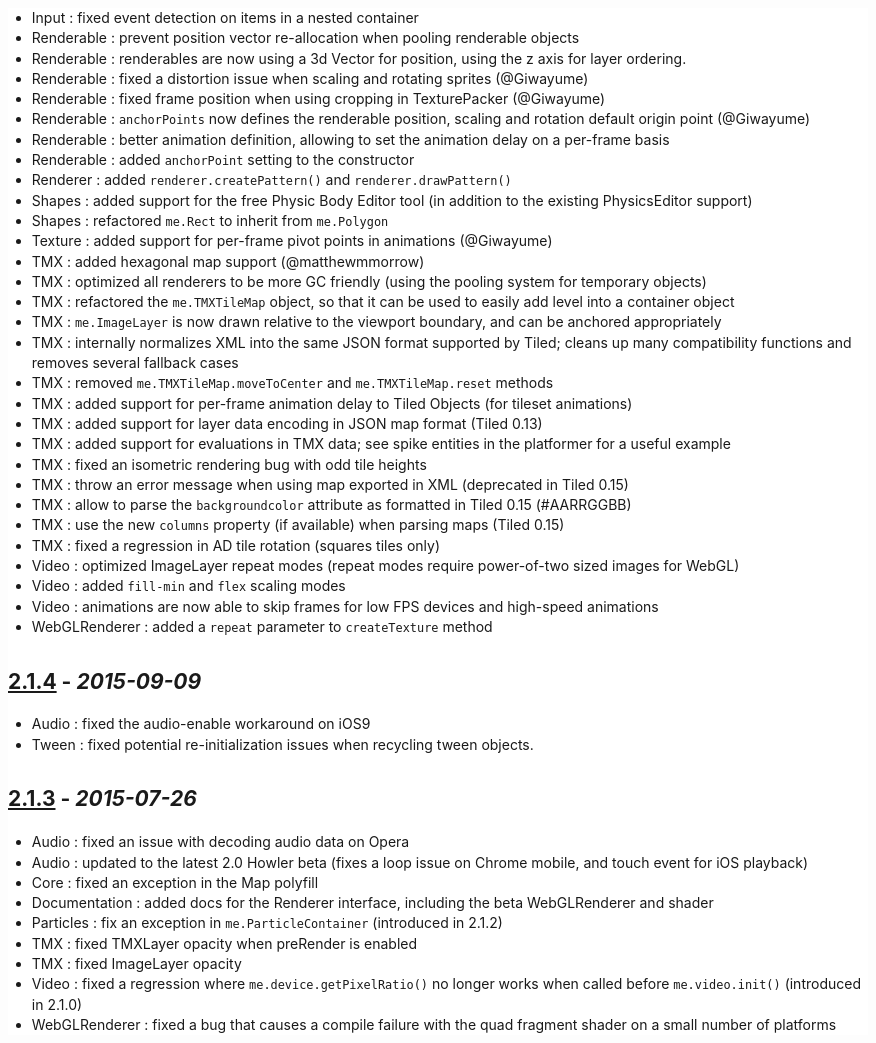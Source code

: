 - Input : fixed event detection on items in a nested container
- Renderable : prevent position vector re-allocation when pooling renderable objects
- Renderable : renderables are now using a 3d Vector for position, using the z axis for layer ordering.
- Renderable : fixed a distortion issue when scaling and rotating sprites (@Giwayume)
- Renderable : fixed frame position when using cropping in TexturePacker (@Giwayume)
- Renderable : `anchorPoints` now defines the renderable position, scaling and rotation default origin point (@Giwayume)
- Renderable : better animation definition, allowing to set the animation delay on a per-frame basis
- Renderable : added `anchorPoint` setting to the constructor
- Renderer : added `renderer.createPattern()` and `renderer.drawPattern()`
- Shapes : added support for the free Physic Body Editor tool (in addition to the existing PhysicsEditor support)
- Shapes : refactored `me.Rect` to inherit from `me.Polygon`
- Texture : added support for per-frame pivot points in animations (@Giwayume)
- TMX : added hexagonal map support (@matthewmmorrow)
- TMX : optimized all renderers to be more GC friendly (using the pooling system for temporary objects)
- TMX : refactored the `me.TMXTileMap` object, so that it can be used to easily add level into a container object
- TMX : `me.ImageLayer` is now drawn relative to the viewport boundary, and can be anchored appropriately
- TMX : internally normalizes XML into the same JSON format supported by Tiled; cleans up many compatibility functions and removes several fallback cases
- TMX : removed `me.TMXTileMap.moveToCenter` and `me.TMXTileMap.reset` methods
- TMX : added support for per-frame animation delay to Tiled Objects (for tileset animations)
- TMX : added support for layer data encoding in JSON map format (Tiled 0.13)
- TMX : added support for evaluations in TMX data; see spike entities in the platformer for a useful example
- TMX : fixed an isometric rendering bug with odd tile heights
- TMX : throw an error message when using map exported in XML (deprecated in Tiled 0.15)
- TMX : allow to parse the `backgroundcolor` attribute as formatted in Tiled 0.15 (#AARRGGBB)
- TMX : use the new `columns` property (if available) when parsing maps (Tiled 0.15)
- TMX : fixed a regression in AD tile rotation (squares tiles only)
- Video : optimized ImageLayer repeat modes (repeat modes require power-of-two sized images for WebGL)
- Video : added `fill-min` and `flex` scaling modes
- Video : animations are now able to skip frames for low FPS devices and high-speed animations
- WebGLRenderer : added a `repeat` parameter to `createTexture` method

## [2.1.4] - _2015-09-09_
- Audio : fixed the audio-enable workaround on iOS9
- Tween : fixed potential re-initialization issues when recycling tween objects.

## [2.1.3] - _2015-07-26_
- Audio : fixed an issue with decoding audio data on Opera
- Audio : updated to the latest 2.0 Howler beta (fixes a loop issue on Chrome mobile, and touch event for iOS playback)
- Core : fixed an exception in the Map polyfill
- Documentation : added docs for the Renderer interface, including the beta WebGLRenderer and shader
- Particles : fix an exception in `me.ParticleContainer` (introduced in 2.1.2)
- TMX : fixed TMXLayer opacity when preRender is enabled
- TMX : fixed ImageLayer opacity
- Video : fixed a regression where `me.device.getPixelRatio()` no longer works when called before `me.video.init()` (introduced in 2.1.0)
- WebGLRenderer : fixed a bug that causes a compile failure with the quad fragment shader on a small number of platforms


[14.1.0]: https://github.com/melonjs/melonJS/compare/14.1.0...14.0.2
[14.0.2]: https://github.com/melonjs/melonJS/compare/14.0.2...14.0.1
[14.0.1]: https://github.com/melonjs/melonJS/compare/14.0.1...14.0.0
[14.0.0]: https://github.com/melonjs/melonJS/compare/14.0.0...13.4.0
[13.4.0]: https://github.com/melonjs/melonJS/compare/13.4.0...13.3.0
[13.3.0]: https://github.com/melonjs/melonJS/compare/13.3.0...13.2.1
[13.2.1]: https://github.com/melonjs/melonJS/compare/13.2.1...13.2.0
[13.2.0]: https://github.com/melonjs/melonJS/compare/13.2.0...13.1.1
[13.1.1]: https://github.com/melonjs/melonJS/compare/13.1.1...13.1.0
[13.1.0]: https://github.com/melonjs/melonJS/compare/13.1.0...13.0.0
[13.0.0]: https://github.com/melonjs/melonJS/compare/13.0.0...12.0.0
[12.0.0]: https://github.com/melonjs/melonJS/compare/12.0.0...11.0.0
[11.0.0]: https://github.com/melonjs/melonJS/compare/10.12.0...11.0.0
[10.12.0]: https://github.com/melonjs/melonJS/compare/10.11.0...10.12.0
[10.11.0]: https://github.com/melonjs/melonJS/compare/10.10.0...10.11.0
[10.10.0]: https://github.com/melonjs/melonJS/compare/10.9.0...10.10.0
[10.9.0]: https://github.com/melonjs/melonJS/compare/10.8.0...10.9.0
[10.8.0]: https://github.com/melonjs/melonJS/compare/10.7.1...10.8.0
[10.7.1]: https://github.com/melonjs/melonJS/compare/10.7.0...10.7.1
[10.7.0]: https://github.com/melonjs/melonJS/compare/10.6.1...10.7.0
[10.6.1]: https://github.com/melonjs/melonJS/compare/10.6.0...10.6.1
[10.6.0]: https://github.com/melonjs/melonJS/compare/10.5.2...10.6.0
[10.5.2]: https://github.com/melonjs/melonJS/compare/10.5.1...10.5.2
[10.5.1]: https://github.com/melonjs/melonJS/compare/10.5.0...10.5.1
[10.5.0]: https://github.com/melonjs/melonJS/compare/10.4.0...10.5.0
[10.4.0]: https://github.com/melonjs/melonJS/compare/10.3.0...10.4.0
[10.3.0]: https://github.com/melonjs/melonJS/compare/10.2.3...10.3.0
[10.2.3]: https://github.com/melonjs/melonJS/compare/10.2.2...10.2.3
[10.2.2]: https://github.com/melonjs/melonJS/compare/10.2.0...10.2.2
[10.2.1]: https://github.com/melonjs/melonJS/compare/10.2.0...10.2.1
[10.2.0]: https://github.com/melonjs/melonJS/compare/10.1.1...10.2.0
[10.1.1]: https://github.com/melonjs/melonJS/compare/10.1.0...10.1.1
[10.1.0]: https://github.com/melonjs/melonJS/compare/10.0.2...10.1.0
[10.0.2]: https://github.com/melonjs/melonJS/compare/10.0.1...10.0.2
[10.0.1]: https://github.com/melonjs/melonJS/compare/10.0.0...10.0.1
[10.0.0]: https://github.com/melonjs/melonJS/compare/9.1.2...10.0.0
[9.1.2]: https://github.com/melonjs/melonJS/compare/9.1.1...9.1.2
[9.1.1]: https://github.com/melonjs/melonJS/compare/9.1.0...9.1.1
[9.1.0]: https://github.com/melonjs/melonJS/compare/9.0.2...9.1.0
[9.0.2]: https://github.com/melonjs/melonJS/compare/9.0.1...9.0.2
[9.0.1]: https://github.com/melonjs/melonJS/compare/9.0.0...9.0.1
[9.0.0]: https://github.com/melonjs/melonJS/compare/8.0.1...9.0.0
[8.0.1]: https://github.com/melonjs/melonJS/compare/8.0.0...8.0.1
[8.0.0]: https://github.com/melonjs/melonJS/compare/7.1.1...8.0.0
[7.1.1]: https://github.com/melonjs/melonJS/compare/7.1.0...7.1.1
[7.1.0]: https://github.com/melonjs/melonJS/compare/7.0.0...7.1.0
[7.0.0]: https://github.com/melonjs/melonJS/compare/6.4.0...7.0.0
[6.4.0]: https://github.com/melonjs/melonJS/compare/6.3.0...6.4.0
[6.3.0]: https://github.com/melonjs/melonJS/compare/6.2.0...6.3.0
[6.2.0]: https://github.com/melonjs/melonJS/compare/6.1.1...6.2.0
[6.1.1]: https://github.com/melonjs/melonJS/compare/6.0.0...6.1.1
[6.0.0]: https://github.com/melonjs/melonJS/compare/5.1.0...6.0.0
[5.1.0]: https://github.com/melonjs/melonJS/compare/5.0.1...5.1.0
[5.0.1]: https://github.com/melonjs/melonJS/compare/5.0.0...5.0.1
[5.0.0]: https://github.com/melonjs/melonJS/compare/4.1.1...5.0.0
[4.1.1]: https://github.com/melonjs/melonJS/compare/4.1.0...4.1.1
[4.1.0]: https://github.com/melonjs/melonJS/compare/4.0.0...4.1.0
[4.0.0]: https://github.com/melonjs/melonJS/compare/3.1.0...4.0.0
[3.1.0]: https://github.com/melonjs/melonJS/compare/3.0.1...3.1.0
[3.0.1]: https://github.com/melonjs/melonJS/compare/3.0.0...3.0.1
[3.0.0]: https://github.com/melonjs/melonJS/compare/2.1.4...3.0.0
[2.1.4]: https://github.com/melonjs/melonJS/compare/2.1.3...2.1.4
[2.1.3]: https://github.com/melonjs/melonJS/compare/2.1.2...2.1.3
[2.1.2]: https://github.com/melonjs/melonJS/compare/2.1.1...2.1.2
[2.1.1]: https://github.com/melonjs/melonJS/compare/2.1.0...2.1.1
[2.1.0]: https://github.com/melonjs/melonJS/compare/2.0.2...2.1.0
[2.0.2]: https://github.com/melonjs/melonJS/compare/2.0.1...2.0.2
[2.0.1]: https://github.com/melonjs/melonJS/compare/2.0.0...2.0.1
[2.0.0]: https://github.com/melonjs/melonJS/compare/1.1.0...2.0.0
[1.1.0]: https://github.com/melonjs/melonJS/compare/1.0.2...1.1.0
[1.0.2]: https://github.com/melonjs/melonJS/compare/1.0.1...1.0.2
[1.0.1]: https://github.com/melonjs/melonJS/compare/1.0.0...1.0.1
[1.0.0]: https://github.com/melonjs/melonJS/compare/0.9.11...1.0.0
[0.9.11]: https://github.com/melonjs/melonJS/compare/0.9.10...0.9.11
[0.9.10]: https://github.com/melonjs/melonJS/compare/0.9.9...0.9.10
[0.9.9]: https://github.com/melonjs/melonJS/compare/0.9.8...0.9.9
[0.9.8]: https://github.com/melonjs/melonJS/compare/0.9.7...0.9.8
[0.9.7]: https://github.com/melonjs/melonJS/compare/0.9.6...0.9.7
[0.9.6]: https://github.com/melonjs/melonJS/compare/0.9.5...0.9.6
[0.9.5]: https://github.com/melonjs/melonJS/compare/0.9.4...0.9.5
[0.9.4]: https://github.com/melonjs/melonJS/compare/0.9.3...0.9.4
[0.9.3]: https://github.com/melonjs/melonJS/compare/0.9.2...0.9.3
[0.9.2]: https://github.com/melonjs/melonJS/compare/0.9.1...0.9.2
[0.9.1]: https://github.com/melonjs/melonJS/compare/0.9.0...0.9.1